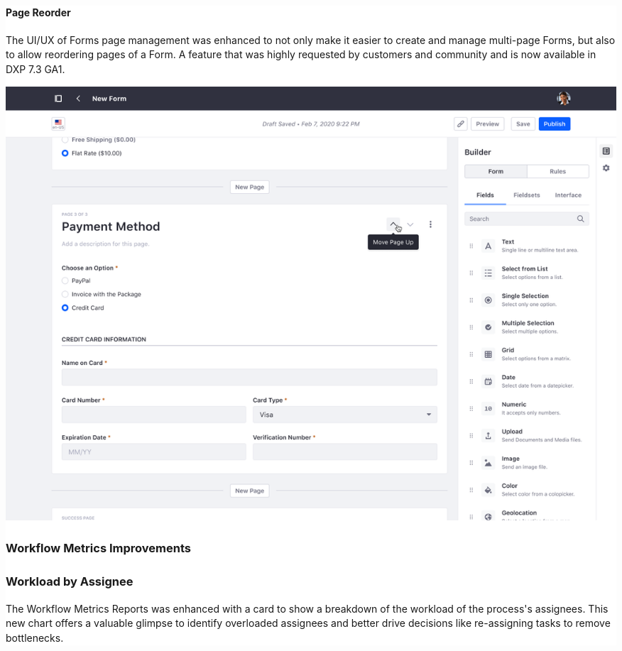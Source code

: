#### Page Reorder

The UI/UX of Forms page management was enhanced to not only make it easier to create and manage multi-page Forms, but also to allow reordering pages of a Form. A feature that was highly requested by customers and community and is now available in DXP 7.3 GA1.

![Page Reorder](./whats-new-73/images/image18.png)

### Workflow Metrics Improvements

### Workload by Assignee


The Workflow Metrics Reports was enhanced with a card to show a breakdown of the workload of the process's assignees. This new chart offers a valuable glimpse to identify overloaded assignees and better drive decisions like re-assigning tasks to remove bottlenecks.
